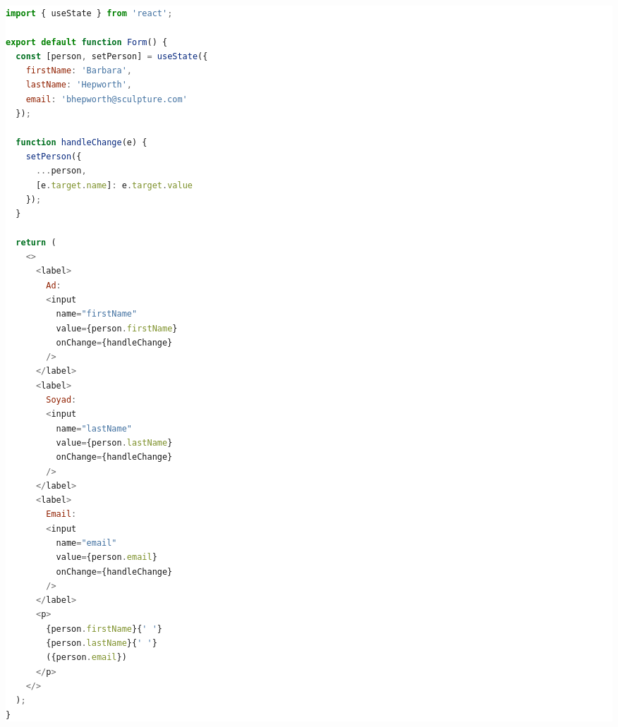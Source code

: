 ```js
import { useState } from 'react';

export default function Form() {
  const [person, setPerson] = useState({
    firstName: 'Barbara',
    lastName: 'Hepworth',
    email: 'bhepworth@sculpture.com'
  });

  function handleChange(e) {
    setPerson({
      ...person,
      [e.target.name]: e.target.value
    });
  }

  return (
    <>
      <label>
        Ad:
        <input
          name="firstName"
          value={person.firstName}
          onChange={handleChange}
        />
      </label>
      <label>
        Soyad:
        <input
          name="lastName"
          value={person.lastName}
          onChange={handleChange}
        />
      </label>
      <label>
        Email:
        <input
          name="email"
          value={person.email}
          onChange={handleChange}
        />
      </label>
      <p>
        {person.firstName}{' '}
        {person.lastName}{' '}
        ({person.email})
      </p>
    </>
  );
}
```
